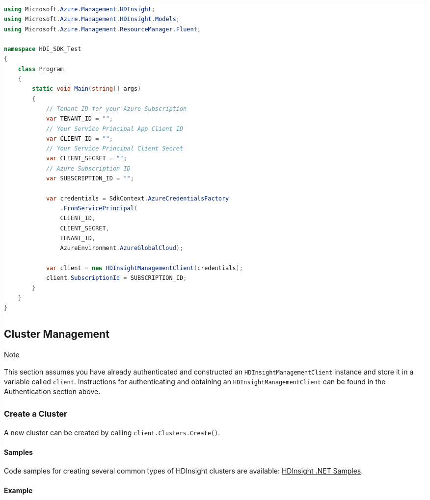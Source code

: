 ```csharp
using Microsoft.Azure.Management.HDInsight;
using Microsoft.Azure.Management.HDInsight.Models;
using Microsoft.Azure.Management.ResourceManager.Fluent;

namespace HDI_SDK_Test
{
    class Program
    {
        static void Main(string[] args)
        {
            // Tenant ID for your Azure Subscription
            var TENANT_ID = "";
            // Your Service Principal App Client ID
            var CLIENT_ID = "";
            // Your Service Principal Client Secret
            var CLIENT_SECRET = "";
            // Azure Subscription ID
            var SUBSCRIPTION_ID = "";

            var credentials = SdkContext.AzureCredentialsFactory
                .FromServicePrincipal(
                CLIENT_ID,
                CLIENT_SECRET,
                TENANT_ID,
                AzureEnvironment.AzureGlobalCloud);

            var client = new HDInsightManagementClient(credentials);
            client.SubscriptionId = SUBSCRIPTION_ID;
        }
    }
}
```

## Cluster Management

> [!NOTE]
> This section assumes you have already authenticated and constructed an `HDInsightManagementClient` instance and store it in a variable called `client`. Instructions for authenticating and obtaining an `HDInsightManagementClient` can be found in the Authentication section above.

### Create a Cluster

A new cluster can be created by calling `client.Clusters.Create()`.

#### Samples

Code samples for creating several common types of HDInsight clusters are available: [HDInsight .NET Samples](https://github.com/Azure-Samples/hdinsight-dotnet-sdk-samples).

#### Example
